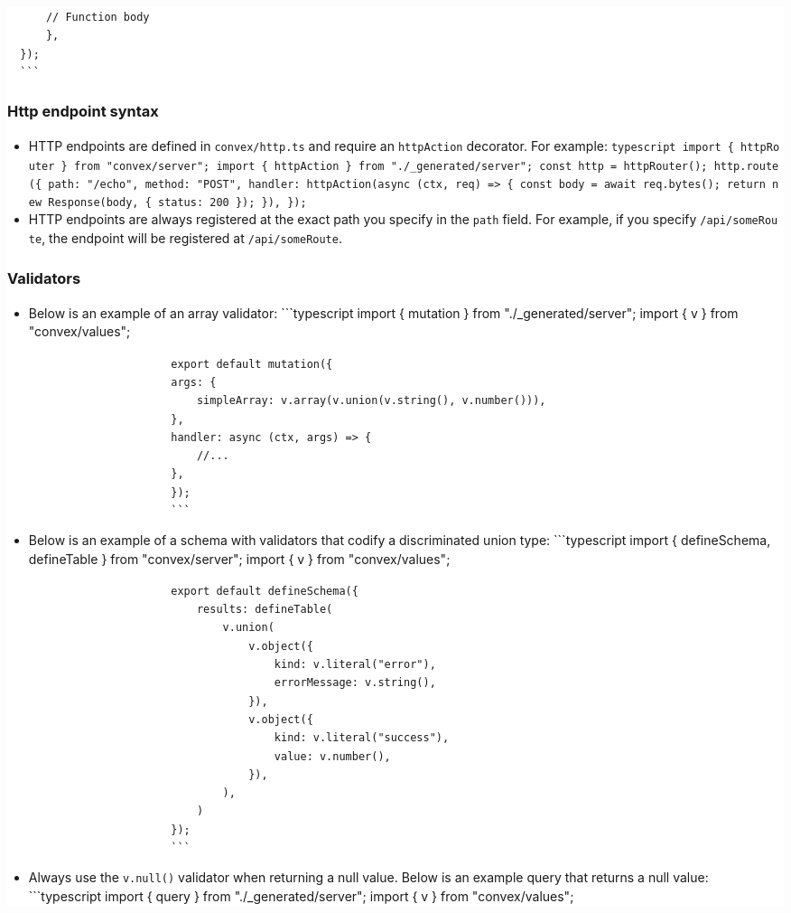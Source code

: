           // Function body
          },
      });
      ```

### Http endpoint syntax
- HTTP endpoints are defined in `convex/http.ts` and require an `httpAction` decorator. For example:
      ```typescript
      import { httpRouter } from "convex/server";
      import { httpAction } from "./_generated/server";
      const http = httpRouter();
      http.route({
          path: "/echo",
          method: "POST",
          handler: httpAction(async (ctx, req) => {
          const body = await req.bytes();
          return new Response(body, { status: 200 });
          }),
      });
      ```
- HTTP endpoints are always registered at the exact path you specify in the `path` field. For example, if you specify `/api/someRoute`, the endpoint will be registered at `/api/someRoute`.

### Validators
- Below is an example of an array validator:
                            ```typescript
                            import { mutation } from "./_generated/server";
                            import { v } from "convex/values";

                            export default mutation({
                            args: {
                                simpleArray: v.array(v.union(v.string(), v.number())),
                            },
                            handler: async (ctx, args) => {
                                //...
                            },
                            });
                            ```
- Below is an example of a schema with validators that codify a discriminated union type:
                            ```typescript
                            import { defineSchema, defineTable } from "convex/server";
                            import { v } from "convex/values";

                            export default defineSchema({
                                results: defineTable(
                                    v.union(
                                        v.object({
                                            kind: v.literal("error"),
                                            errorMessage: v.string(),
                                        }),
                                        v.object({
                                            kind: v.literal("success"),
                                            value: v.number(),
                                        }),
                                    ),
                                )
                            });
                            ```
- Always use the `v.null()` validator when returning a null value. Below is an example query that returns a null value:
                                  ```typescript
                                  import { query } from "./_generated/server";
                                  import { v } from "convex/values";